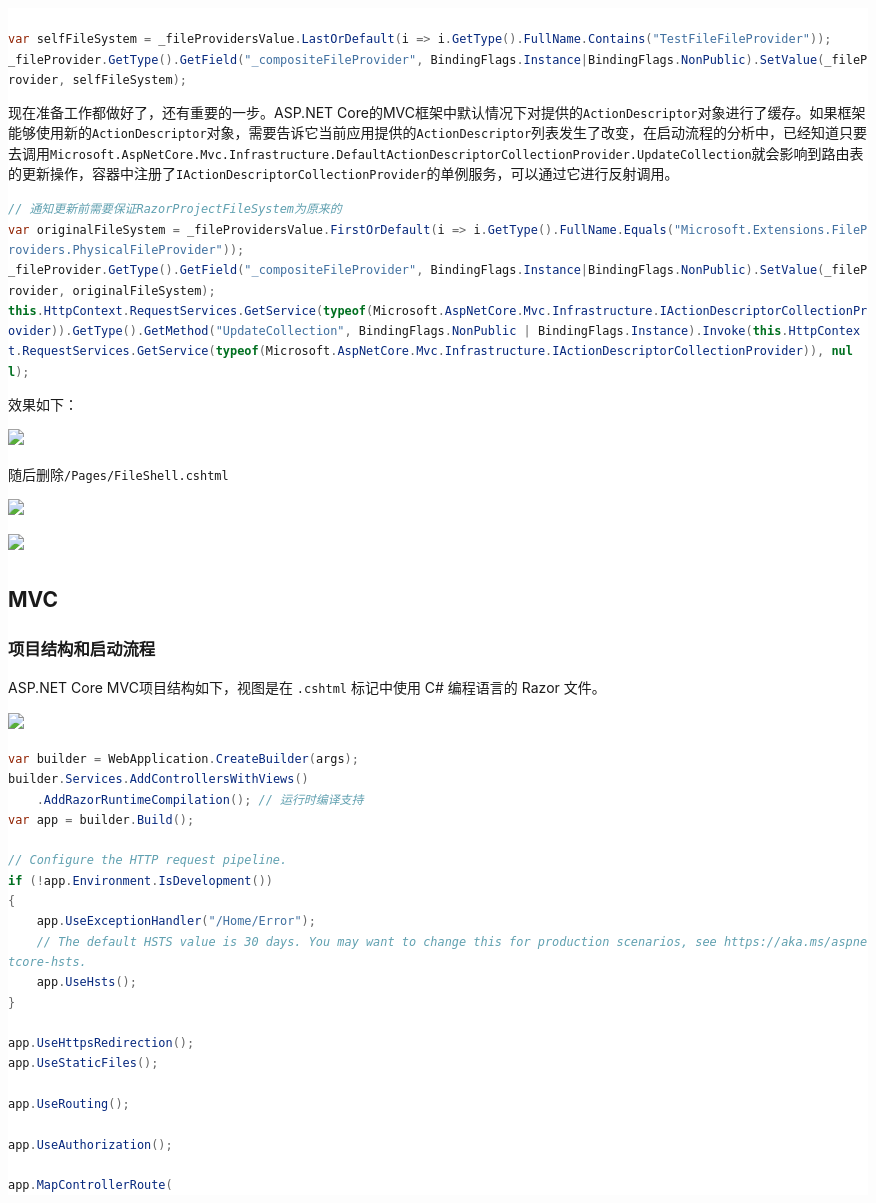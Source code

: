 ```csharp

var selfFileSystem = _fileProvidersValue.LastOrDefault(i => i.GetType().FullName.Contains("TestFileFileProvider"));
_fileProvider.GetType().GetField("_compositeFileProvider", BindingFlags.Instance|BindingFlags.NonPublic).SetValue(_fileProvider, selfFileSystem);
```

现在准备工作都做好了，还有重要的一步。ASP.NET Core的MVC框架中默认情况下对提供的`ActionDescriptor`对象进行了缓存。如果框架能够使用新的`ActionDescriptor`对象，需要告诉它当前应用提供的`ActionDescriptor`列表发生了改变，在启动流程的分析中，已经知道只要去调用`Microsoft.AspNetCore.Mvc.Infrastructure.DefaultActionDescriptorCollectionProvider.UpdateCollection`就会影响到路由表的更新操作，容器中注册了`IActionDescriptorCollectionProvider`的单例服务，可以通过它进行反射调用。

```csharp
// 通知更新前需要保证RazorProjectFileSystem为原来的
var originalFileSystem = _fileProvidersValue.FirstOrDefault(i => i.GetType().FullName.Equals("Microsoft.Extensions.FileProviders.PhysicalFileProvider"));
_fileProvider.GetType().GetField("_compositeFileProvider", BindingFlags.Instance|BindingFlags.NonPublic).SetValue(_fileProvider, originalFileSystem);
this.HttpContext.RequestServices.GetService(typeof(Microsoft.AspNetCore.Mvc.Infrastructure.IActionDescriptorCollectionProvider)).GetType().GetMethod("UpdateCollection", BindingFlags.NonPublic | BindingFlags.Instance).Invoke(this.HttpContext.RequestServices.GetService(typeof(Microsoft.AspNetCore.Mvc.Infrastructure.IActionDescriptorCollectionProvider)), null);
```



效果如下：

![](https://cdn.nlark.com/yuque/0/2025/png/33593053/1738495282806-9cd48185-ef95-454b-9d9d-159415ceed6a.png)

随后删除`/Pages/FileShell.cshtml`

![](https://cdn.nlark.com/yuque/0/2025/png/33593053/1738495379079-e58f7035-4df3-4b48-afb0-207291796729.png)

![](https://cdn.nlark.com/yuque/0/2025/png/33593053/1738495390848-e81ffd0d-9004-4ec5-9f6d-80b334875529.png)

## MVC
### 项目结构和启动流程
ASP.NET Core MVC项目结构如下，视图是在 `.cshtml` 标记中使用 C# 编程语言的 Razor 文件。

![](https://cdn.nlark.com/yuque/0/2025/png/33593053/1738500129982-92fa3275-8123-42e8-a05b-f5463132359f.png)

```csharp
var builder = WebApplication.CreateBuilder(args);
builder.Services.AddControllersWithViews()
    .AddRazorRuntimeCompilation(); // 运行时编译支持
var app = builder.Build();

// Configure the HTTP request pipeline.
if (!app.Environment.IsDevelopment())
{
    app.UseExceptionHandler("/Home/Error");
    // The default HSTS value is 30 days. You may want to change this for production scenarios, see https://aka.ms/aspnetcore-hsts.
    app.UseHsts();
}

app.UseHttpsRedirection();
app.UseStaticFiles();

app.UseRouting();

app.UseAuthorization();

app.MapControllerRoute(
```